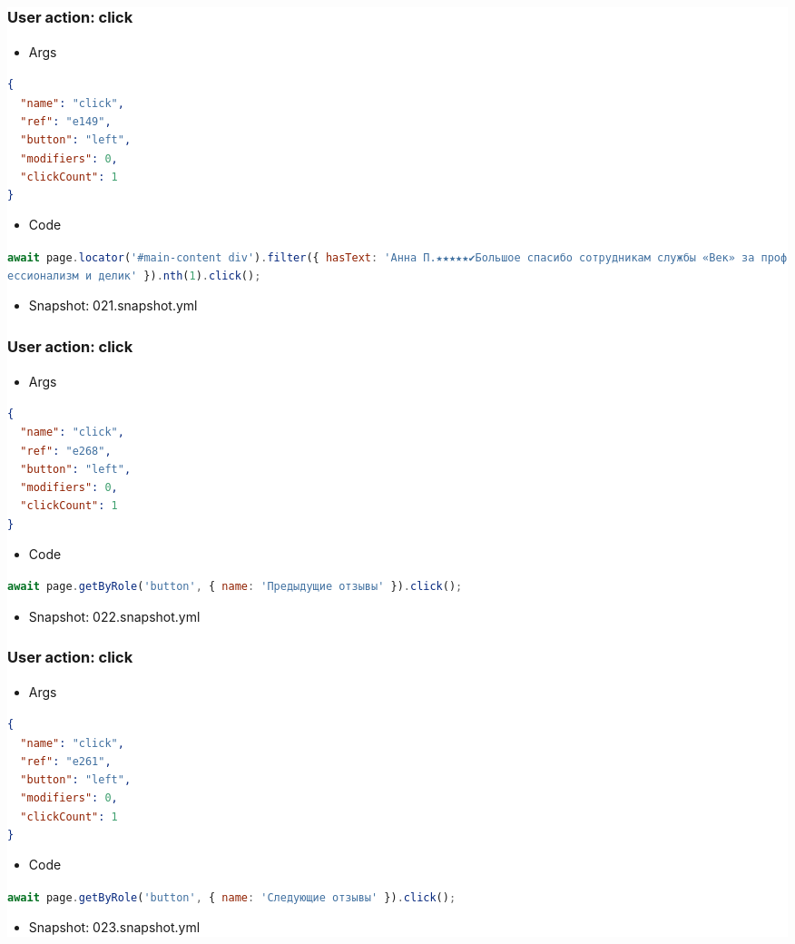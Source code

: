 
### User action: click
- Args
```json
{
  "name": "click",
  "ref": "e149",
  "button": "left",
  "modifiers": 0,
  "clickCount": 1
}
```
- Code
```js
await page.locator('#main-content div').filter({ hasText: 'Анна П.★★★★★✔Большое спасибо сотрудникам службы «Век» за профессионализм и делик' }).nth(1).click();
```
- Snapshot: 021.snapshot.yml


### User action: click
- Args
```json
{
  "name": "click",
  "ref": "e268",
  "button": "left",
  "modifiers": 0,
  "clickCount": 1
}
```
- Code
```js
await page.getByRole('button', { name: 'Предыдущие отзывы' }).click();
```
- Snapshot: 022.snapshot.yml


### User action: click
- Args
```json
{
  "name": "click",
  "ref": "e261",
  "button": "left",
  "modifiers": 0,
  "clickCount": 1
}
```
- Code
```js
await page.getByRole('button', { name: 'Следующие отзывы' }).click();
```
- Snapshot: 023.snapshot.yml
